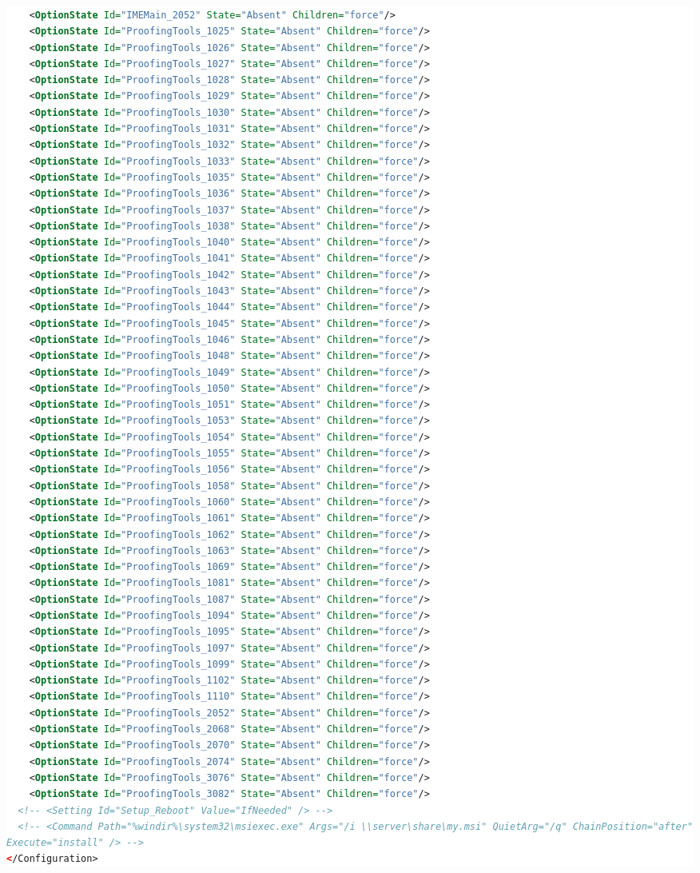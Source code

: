 ```xml
    <OptionState Id="IMEMain_2052" State="Absent" Children="force"/>
    <OptionState Id="ProofingTools_1025" State="Absent" Children="force"/>
    <OptionState Id="ProofingTools_1026" State="Absent" Children="force"/>
    <OptionState Id="ProofingTools_1027" State="Absent" Children="force"/>
    <OptionState Id="ProofingTools_1028" State="Absent" Children="force"/>
    <OptionState Id="ProofingTools_1029" State="Absent" Children="force"/>
    <OptionState Id="ProofingTools_1030" State="Absent" Children="force"/>
    <OptionState Id="ProofingTools_1031" State="Absent" Children="force"/>
    <OptionState Id="ProofingTools_1032" State="Absent" Children="force"/>
    <OptionState Id="ProofingTools_1033" State="Absent" Children="force"/>
    <OptionState Id="ProofingTools_1035" State="Absent" Children="force"/>
    <OptionState Id="ProofingTools_1036" State="Absent" Children="force"/>
    <OptionState Id="ProofingTools_1037" State="Absent" Children="force"/>
    <OptionState Id="ProofingTools_1038" State="Absent" Children="force"/>
    <OptionState Id="ProofingTools_1040" State="Absent" Children="force"/>
    <OptionState Id="ProofingTools_1041" State="Absent" Children="force"/>
    <OptionState Id="ProofingTools_1042" State="Absent" Children="force"/>
    <OptionState Id="ProofingTools_1043" State="Absent" Children="force"/>
    <OptionState Id="ProofingTools_1044" State="Absent" Children="force"/>
    <OptionState Id="ProofingTools_1045" State="Absent" Children="force"/>
    <OptionState Id="ProofingTools_1046" State="Absent" Children="force"/>
    <OptionState Id="ProofingTools_1048" State="Absent" Children="force"/>
    <OptionState Id="ProofingTools_1049" State="Absent" Children="force"/>
    <OptionState Id="ProofingTools_1050" State="Absent" Children="force"/>
    <OptionState Id="ProofingTools_1051" State="Absent" Children="force"/>
    <OptionState Id="ProofingTools_1053" State="Absent" Children="force"/>
    <OptionState Id="ProofingTools_1054" State="Absent" Children="force"/>
    <OptionState Id="ProofingTools_1055" State="Absent" Children="force"/>
    <OptionState Id="ProofingTools_1056" State="Absent" Children="force"/>
    <OptionState Id="ProofingTools_1058" State="Absent" Children="force"/>
    <OptionState Id="ProofingTools_1060" State="Absent" Children="force"/>
    <OptionState Id="ProofingTools_1061" State="Absent" Children="force"/>
    <OptionState Id="ProofingTools_1062" State="Absent" Children="force"/>
    <OptionState Id="ProofingTools_1063" State="Absent" Children="force"/>
    <OptionState Id="ProofingTools_1069" State="Absent" Children="force"/>
    <OptionState Id="ProofingTools_1081" State="Absent" Children="force"/>
    <OptionState Id="ProofingTools_1087" State="Absent" Children="force"/>
    <OptionState Id="ProofingTools_1094" State="Absent" Children="force"/>
    <OptionState Id="ProofingTools_1095" State="Absent" Children="force"/>
    <OptionState Id="ProofingTools_1097" State="Absent" Children="force"/>
    <OptionState Id="ProofingTools_1099" State="Absent" Children="force"/>
    <OptionState Id="ProofingTools_1102" State="Absent" Children="force"/>
    <OptionState Id="ProofingTools_1110" State="Absent" Children="force"/>
    <OptionState Id="ProofingTools_2052" State="Absent" Children="force"/>
    <OptionState Id="ProofingTools_2068" State="Absent" Children="force"/>
    <OptionState Id="ProofingTools_2070" State="Absent" Children="force"/>
    <OptionState Id="ProofingTools_2074" State="Absent" Children="force"/>
    <OptionState Id="ProofingTools_3076" State="Absent" Children="force"/>
    <OptionState Id="ProofingTools_3082" State="Absent" Children="force"/>
  <!-- <Setting Id="Setup_Reboot" Value="IfNeeded" /> -->
  <!-- <Command Path="%windir%\system32\msiexec.exe" Args="/i \\server\share\my.msi" QuietArg="/q" ChainPosition="after" Execute="install" /> -->
</Configuration>
```
